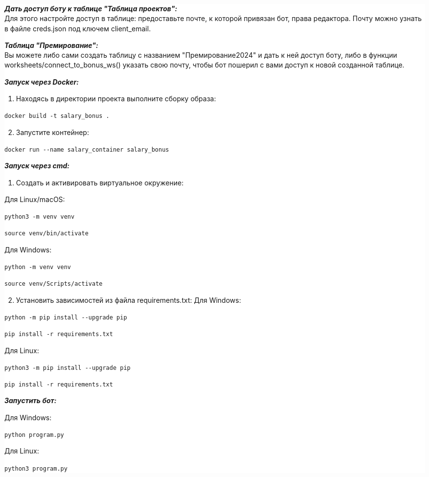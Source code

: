 **_Дать доступ боту к таблице "Таблица проектов":_**                                                 
Для этого настройте доступ в таблице: предоставьте почте, к которой привязан бот, права редактора.
Почту можно узнать в файле creds.json под ключем client_email.

**_Таблица "Премирование":_**                                                         
Вы можете либо сами создать таблицу с названием "Премирование2024" и дать к ней доступ боту, либо в функции worksheets/connect_to_bonus_ws() указать свою почту, чтобы бот пошерил с вами доступ к новой созданной таблице.

**_Запуск через Docker:_**                                                 

1. Находясь в директории проекта выполните сборку образа:
```
docker build -t salary_bonus .
```
2. Запустите контейнер:
```
docker run --name salary_container salary_bonus
```

**_Запуск через cmd:_**                                                 

1. Создать и активировать виртуальное окружение:

Для Linux/macOS:
```
python3 -m venv venv
```
```
source venv/bin/activate
```
Для Windows:
```
python -m venv venv
```
```
source venv/Scripts/activate
```
2. Установить зависимостей из файла requirements.txt:
Для Windows:
```
python -m pip install --upgrade pip
```
```
pip install -r requirements.txt
```
Для Linux:
```
python3 -m pip install --upgrade pip
```
```
pip install -r requirements.txt
```

**_Запустить бот:_**      

Для Windows:
```
python program.py
```
Для Linux:
```
python3 program.py
```
